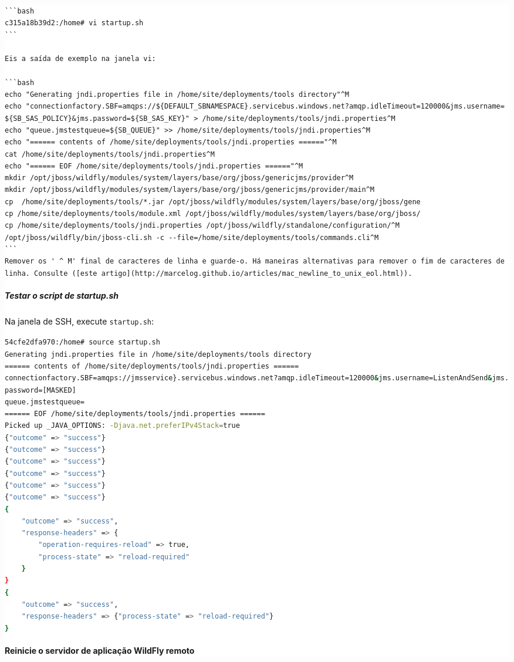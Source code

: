     ```bash
    c315a18b39d2:/home# vi startup.sh    
    ```
    
    Eis a saída de exemplo na janela vi: 

    ```bash
    echo "Generating jndi.properties file in /home/site/deployments/tools directory"^M
    echo "connectionfactory.SBF=amqps://${DEFAULT_SBNAMESPACE}.servicebus.windows.net?amqp.idleTimeout=120000&jms.username=${SB_SAS_POLICY}&jms.password=${SB_SAS_KEY}" > /home/site/deployments/tools/jndi.properties^M
    echo "queue.jmstestqueue=${SB_QUEUE}" >> /home/site/deployments/tools/jndi.properties^M
    echo "====== contents of /home/site/deployments/tools/jndi.properties ======"^M
    cat /home/site/deployments/tools/jndi.properties^M
    echo "====== EOF /home/site/deployments/tools/jndi.properties ======"^M
    mkdir /opt/jboss/wildfly/modules/system/layers/base/org/jboss/genericjms/provider^M
    mkdir /opt/jboss/wildfly/modules/system/layers/base/org/jboss/genericjms/provider/main^M
    cp  /home/site/deployments/tools/*.jar /opt/jboss/wildfly/modules/system/layers/base/org/jboss/gene
    cp /home/site/deployments/tools/module.xml /opt/jboss/wildfly/modules/system/layers/base/org/jboss/
    cp /home/site/deployments/tools/jndi.properties /opt/jboss/wildfly/standalone/configuration/^M
    /opt/jboss/wildfly/bin/jboss-cli.sh -c --file=/home/site/deployments/tools/commands.cli^M
    ```
    Remover os ' ^ M' final de caracteres de linha e guarde-o. Há maneiras alternativas para remover o fim de caracteres de linha. Consulte ([este artigo](http://marcelog.github.io/articles/mac_newline_to_unix_eol.html)).

##### <a name="test-the-startupsh-script"></a>Testar o script de startup.sh

Na janela de SSH, execute `startup.sh`:

```bash
54cfe2dfa970:/home# source startup.sh
Generating jndi.properties file in /home/site/deployments/tools directory
====== contents of /home/site/deployments/tools/jndi.properties ======
connectionfactory.SBF=amqps://jmsservice}.servicebus.windows.net?amqp.idleTimeout=120000&jms.username=ListenAndSend&jms.password=[MASKED]
queue.jmstestqueue=
====== EOF /home/site/deployments/tools/jndi.properties ======
Picked up _JAVA_OPTIONS: -Djava.net.preferIPv4Stack=true
{"outcome" => "success"}
{"outcome" => "success"}
{"outcome" => "success"}
{"outcome" => "success"}
{"outcome" => "success"}
{"outcome" => "success"}
{
    "outcome" => "success",
    "response-headers" => {
        "operation-requires-reload" => true,
        "process-state" => "reload-required"
    }
}
{
    "outcome" => "success",
    "response-headers" => {"process-state" => "reload-required"}
}
```
#### <a name="restart-the-remote-wildfly-app-server"></a>Reinicie o servidor de aplicação WildFly remoto
     